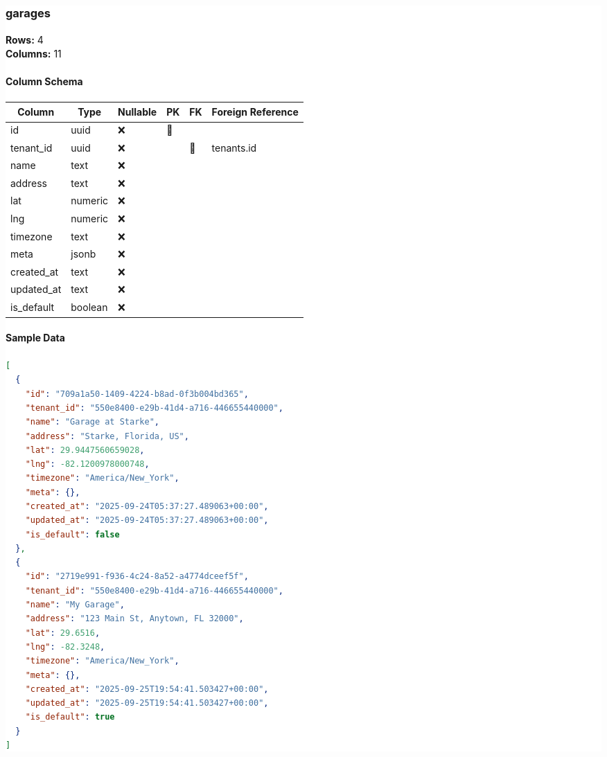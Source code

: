 
### garages

**Rows:** 4  
**Columns:** 11

#### Column Schema
| Column | Type | Nullable | PK | FK | Foreign Reference |
|--------|------|----------|----|----|-------------------|
| id | uuid | ❌ | 🔑 |  |  |
| tenant_id | uuid | ❌ |  | 🔗 | tenants.id |
| name | text | ❌ |  |  |  |
| address | text | ❌ |  |  |  |
| lat | numeric | ❌ |  |  |  |
| lng | numeric | ❌ |  |  |  |
| timezone | text | ❌ |  |  |  |
| meta | jsonb | ❌ |  |  |  |
| created_at | text | ❌ |  |  |  |
| updated_at | text | ❌ |  |  |  |
| is_default | boolean | ❌ |  |  |  |

#### Sample Data
```json
[
  {
    "id": "709a1a50-1409-4224-b8ad-0f3b004bd365",
    "tenant_id": "550e8400-e29b-41d4-a716-446655440000",
    "name": "Garage at Starke",
    "address": "Starke, Florida, US",
    "lat": 29.9447560659028,
    "lng": -82.1200978000748,
    "timezone": "America/New_York",
    "meta": {},
    "created_at": "2025-09-24T05:37:27.489063+00:00",
    "updated_at": "2025-09-24T05:37:27.489063+00:00",
    "is_default": false
  },
  {
    "id": "2719e991-f936-4c24-8a52-a4774dceef5f",
    "tenant_id": "550e8400-e29b-41d4-a716-446655440000",
    "name": "My Garage",
    "address": "123 Main St, Anytown, FL 32000",
    "lat": 29.6516,
    "lng": -82.3248,
    "timezone": "America/New_York",
    "meta": {},
    "created_at": "2025-09-25T19:54:41.503427+00:00",
    "updated_at": "2025-09-25T19:54:41.503427+00:00",
    "is_default": true
  }
]
```
